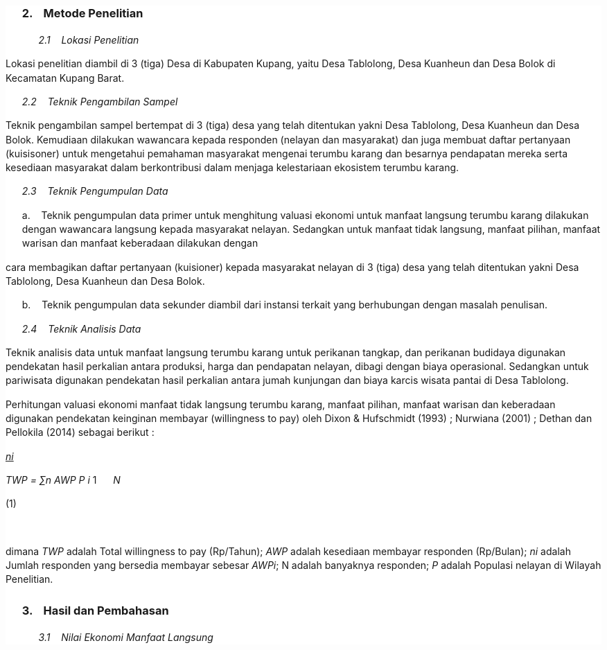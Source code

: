 <ul style="list-style:none;"><li>
<h3><a name="bookmark6"></a><span class="font5" style="font-weight:bold;"><a name="bookmark7"></a>2. &nbsp;&nbsp;&nbsp;Metode Penelitian</span></h3>
<ul style="list-style:none;">
<li>
<p><span class="font5" style="font-style:italic;">2.1 &nbsp;&nbsp;&nbsp;Lokasi Penelitian</span></p></li></ul></li></ul>
<p><span class="font5">Lokasi penelitian diambil di 3 (tiga) Desa di Kabupaten Kupang, yaitu Desa Tablolong, Desa Kuanheun dan Desa Bolok di Kecamatan Kupang Barat.</span></p>
<ul style="list-style:none;"><li>
<p><span class="font5" style="font-style:italic;">2.2 &nbsp;&nbsp;&nbsp;Teknik Pengambilan Sampel</span></p></li></ul>
<p><span class="font5">Teknik pengambilan sampel bertempat di 3 (tiga) desa yang telah ditentukan yakni Desa Tablolong, Desa Kuanheun dan Desa Bolok. Kemudiaan dilakukan wawancara kepada responden (nelayan dan masyarakat) dan juga membuat daftar pertanyaan (kuisisoner) untuk mengetahui pemahaman masyarakat mengenai terumbu karang dan besarnya pendapatan mereka serta kesediaan masyarakat dalam berkontribusi dalam menjaga kelestariaan ekosistem terumbu karang.</span></p>
<ul style="list-style:none;"><li>
<p><span class="font5" style="font-style:italic;">2.3 &nbsp;&nbsp;&nbsp;Teknik Pengumpulan Data</span></p></li></ul>
<ul style="list-style:none;"><li>
<p><span class="font5">a. &nbsp;&nbsp;&nbsp;Teknik pengumpulan data primer untuk menghitung valuasi ekonomi untuk manfaat langsung terumbu karang dilakukan dengan wawancara langsung kepada masyarakat nelayan. Sedangkan untuk manfaat tidak langsung, manfaat pilihan, manfaat warisan dan manfaat keberadaan dilakukan dengan</span></p></li></ul>
<p><span class="font5">cara membagikan daftar pertanyaan (kuisioner) kepada masyarakat nelayan di 3 (tiga) desa yang telah ditentukan yakni Desa Tablolong, Desa Kuanheun dan Desa Bolok.</span></p>
<ul style="list-style:none;"><li>
<p><span class="font5">b. &nbsp;&nbsp;&nbsp;Teknik pengumpulan data sekunder diambil dari instansi terkait yang berhubungan dengan masalah penulisan.</span></p></li></ul>
<ul style="list-style:none;"><li>
<p><span class="font5" style="font-style:italic;">2.4 &nbsp;&nbsp;&nbsp;Teknik Analisis Data</span></p></li></ul>
<p><span class="font5">Teknik analisis data untuk manfaat langsung terumbu karang untuk perikanan tangkap, dan perikanan budidaya digunakan pendekatan hasil perkalian antara produksi, harga dan pendapatan nelayan, dibagi dengan biaya operasional. Sedangkan untuk pariwisata digunakan pendekatan hasil perkalian antara jumah kunjungan dan biaya karcis wisata pantai di Desa Tablolong.</span></p>
<p><span class="font5">Perhitungan valuasi ekonomi manfaat tidak langsung terumbu karang, manfaat pilihan, manfaat warisan dan keberadaan digunakan pendekatan keinginan membayar (willingness to pay) oleh Dixon &amp;&nbsp;Hufschmidt (1993) ; Nurwiana (2001) ; Dethan dan Pellokila (2014) sebagai berikut :</span></p>
<p><span class="font10" style="font-style:italic;text-decoration:underline;">ni</span></p>
<p><span class="font10" style="font-style:italic;">TWP </span><span class="font0" style="font-style:italic;">= </span><span class="font1" style="font-style:italic;">∑</span><span class="font10" style="font-style:italic;">n AWP P i</span><span class="font10"> 1 &nbsp;&nbsp;&nbsp;&nbsp;&nbsp;</span><span class="font10" style="font-style:italic;">N</span></p>
<div>
<p><span class="font4">(1)</span></p>
</div><br clear="all">
<p><span class="font5">dimana </span><span class="font5" style="font-style:italic;">TWP</span><span class="font5"> adalah Total willingness to pay (Rp/Tahun); </span><span class="font5" style="font-style:italic;">AWP</span><span class="font5"> adalah kesediaan membayar responden (Rp/Bulan); </span><span class="font5" style="font-style:italic;">ni</span><span class="font5"> adalah Jumlah responden yang bersedia membayar sebesar </span><span class="font5" style="font-style:italic;">AWPi</span><span class="font5">; N adalah banyaknya responden; </span><span class="font5" style="font-style:italic;">P</span><span class="font5"> adalah Populasi nelayan di Wilayah Penelitian.</span></p>
<ul style="list-style:none;"><li>
<h3><a name="bookmark8"></a><span class="font5" style="font-weight:bold;"><a name="bookmark9"></a>3. &nbsp;&nbsp;&nbsp;Hasil dan Pembahasan</span></h3>
<ul style="list-style:none;">
<li>
<p><span class="font5" style="font-style:italic;">3.1 &nbsp;&nbsp;&nbsp;Nilai Ekonomi Manfaat Langsung</span></p></li></ul></li></ul>